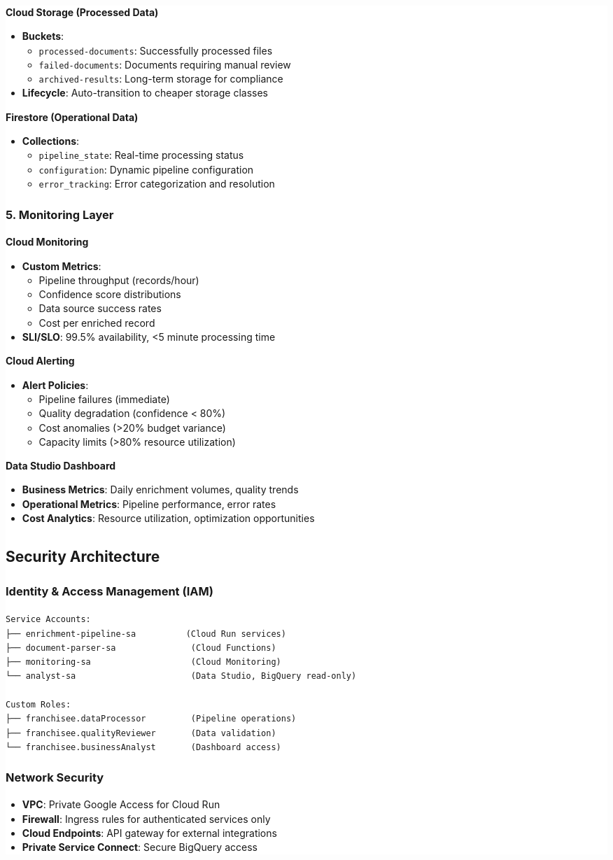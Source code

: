 **Cloud Storage (Processed Data)**
- **Buckets**:
  - `processed-documents`: Successfully processed files
  - `failed-documents`: Documents requiring manual review
  - `archived-results`: Long-term storage for compliance
- **Lifecycle**: Auto-transition to cheaper storage classes

**Firestore (Operational Data)**
- **Collections**:
  - `pipeline_state`: Real-time processing status
  - `configuration`: Dynamic pipeline configuration
  - `error_tracking`: Error categorization and resolution

### 5. Monitoring Layer
**Cloud Monitoring**
- **Custom Metrics**:
  - Pipeline throughput (records/hour)
  - Confidence score distributions
  - Data source success rates
  - Cost per enriched record
- **SLI/SLO**: 99.5% availability, <5 minute processing time

**Cloud Alerting**
- **Alert Policies**:
  - Pipeline failures (immediate)
  - Quality degradation (confidence < 80%)
  - Cost anomalies (>20% budget variance)
  - Capacity limits (>80% resource utilization)

**Data Studio Dashboard**
- **Business Metrics**: Daily enrichment volumes, quality trends
- **Operational Metrics**: Pipeline performance, error rates
- **Cost Analytics**: Resource utilization, optimization opportunities

## Security Architecture

### Identity & Access Management (IAM)
```
Service Accounts:
├── enrichment-pipeline-sa          (Cloud Run services)
├── document-parser-sa               (Cloud Functions)
├── monitoring-sa                    (Cloud Monitoring)
└── analyst-sa                       (Data Studio, BigQuery read-only)

Custom Roles:
├── franchisee.dataProcessor         (Pipeline operations)
├── franchisee.qualityReviewer       (Data validation)
└── franchisee.businessAnalyst       (Dashboard access)
```

### Network Security
- **VPC**: Private Google Access for Cloud Run
- **Firewall**: Ingress rules for authenticated services only
- **Cloud Endpoints**: API gateway for external integrations
- **Private Service Connect**: Secure BigQuery access
